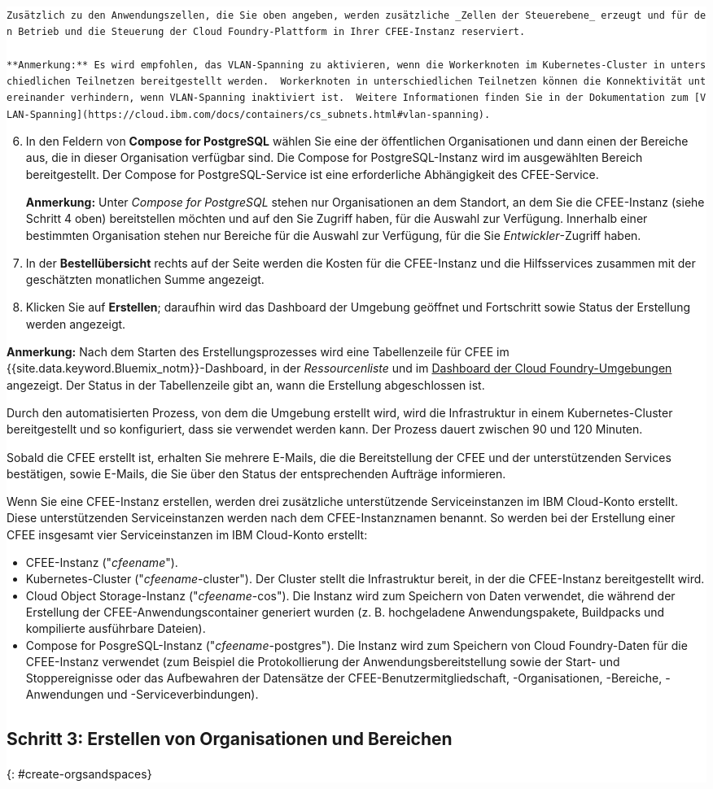     Zusätzlich zu den Anwendungszellen, die Sie oben angeben, werden zusätzliche _Zellen der Steuerebene_ erzeugt und für den Betrieb und die Steuerung der Cloud Foundry-Plattform in Ihrer CFEE-Instanz reserviert.  

    **Anmerkung:** Es wird empfohlen, das VLAN-Spanning zu aktivieren, wenn die Workerknoten im Kubernetes-Cluster in unterschiedlichen Teilnetzen bereitgestellt werden.  Workerknoten in unterschiedlichen Teilnetzen können die Konnektivität untereinander verhindern, wenn VLAN-Spanning inaktiviert ist.  Weitere Informationen finden Sie in der Dokumentation zum [VLAN-Spanning](https://cloud.ibm.com/docs/containers/cs_subnets.html#vlan-spanning).
    
6.  In den Feldern von **Compose for PostgreSQL** wählen Sie eine der öffentlichen Organisationen und dann einen der Bereiche aus, die in dieser Organisation verfügbar sind. Die Compose for PostgreSQL-Instanz wird im ausgewählten Bereich bereitgestellt. Der Compose for PostgreSQL-Service ist eine erforderliche Abhängigkeit des CFEE-Service.

    **Anmerkung:** Unter _Compose for PostgreSQL_ stehen nur Organisationen an dem Standort, an dem Sie die CFEE-Instanz (siehe Schritt 4 oben) bereitstellen möchten und auf den Sie Zugriff haben, für die Auswahl zur Verfügung.  Innerhalb einer bestimmten Organisation stehen nur Bereiche für die Auswahl zur Verfügung, für die Sie _Entwickler_-Zugriff haben. 

7.  In der **Bestellübersicht** rechts auf der Seite werden die Kosten für die CFEE-Instanz und die Hilfsservices zusammen mit der geschätzten monatlichen Summe angezeigt.

8.  Klicken Sie auf **Erstellen**; daraufhin wird das Dashboard der Umgebung geöffnet und Fortschritt sowie Status der Erstellung werden angezeigt.

**Anmerkung:** Nach dem Starten des Erstellungsprozesses wird eine Tabellenzeile für CFEE im {{site.data.keyword.Bluemix_notm}}-Dashboard, in der _Ressourcenliste_ und im [Dashboard der Cloud Foundry-Umgebungen](https://cloud.ibm.com/dashboard/cloudfoundry?filter=cf_environments) angezeigt.  Der Status in der Tabellenzeile gibt an, wann die Erstellung abgeschlossen ist.

Durch den automatisierten Prozess, von dem die Umgebung erstellt wird, wird die Infrastruktur in einem Kubernetes-Cluster bereitgestellt und so konfiguriert, dass sie verwendet werden kann. Der Prozess dauert zwischen 90 und 120 Minuten.

Sobald die CFEE erstellt ist, erhalten Sie mehrere E-Mails, die die Bereitstellung der CFEE und der unterstützenden Services bestätigen, sowie E-Mails, die Sie über den Status der entsprechenden Aufträge informieren.

Wenn Sie eine CFEE-Instanz erstellen, werden drei zusätzliche unterstützende Serviceinstanzen im IBM Cloud-Konto erstellt. Diese unterstützenden Serviceinstanzen werden nach dem CFEE-Instanznamen benannt. So werden bei der Erstellung einer CFEE insgesamt vier Serviceinstanzen im IBM Cloud-Konto erstellt:
* CFEE-Instanz ("_cfeename_").
* Kubernetes-Cluster ("_cfeename_-cluster"). Der Cluster stellt die Infrastruktur bereit, in der die CFEE-Instanz bereitgestellt wird.
* Cloud Object Storage-Instanz ("_cfeename_-cos"). Die Instanz wird zum Speichern von Daten verwendet, die während der Erstellung der CFEE-Anwendungscontainer generiert wurden (z. B. hochgeladene Anwendungspakete, Buildpacks und kompilierte ausführbare Dateien).
* Compose for PosgreSQL-Instanz ("_cfeename_-postgres"). Die Instanz wird zum Speichern von Cloud Foundry-Daten für die CFEE-Instanz verwendet (zum Beispiel die Protokollierung der Anwendungsbereitstellung sowie der Start- und Stoppereignisse oder das Aufbewahren der Datensätze der CFEE-Benutzermitgliedschaft, -Organisationen, -Bereiche, -Anwendungen und -Serviceverbindungen). 

## Schritt 3: Erstellen von Organisationen und Bereichen
{: #create-orgsandspaces}
